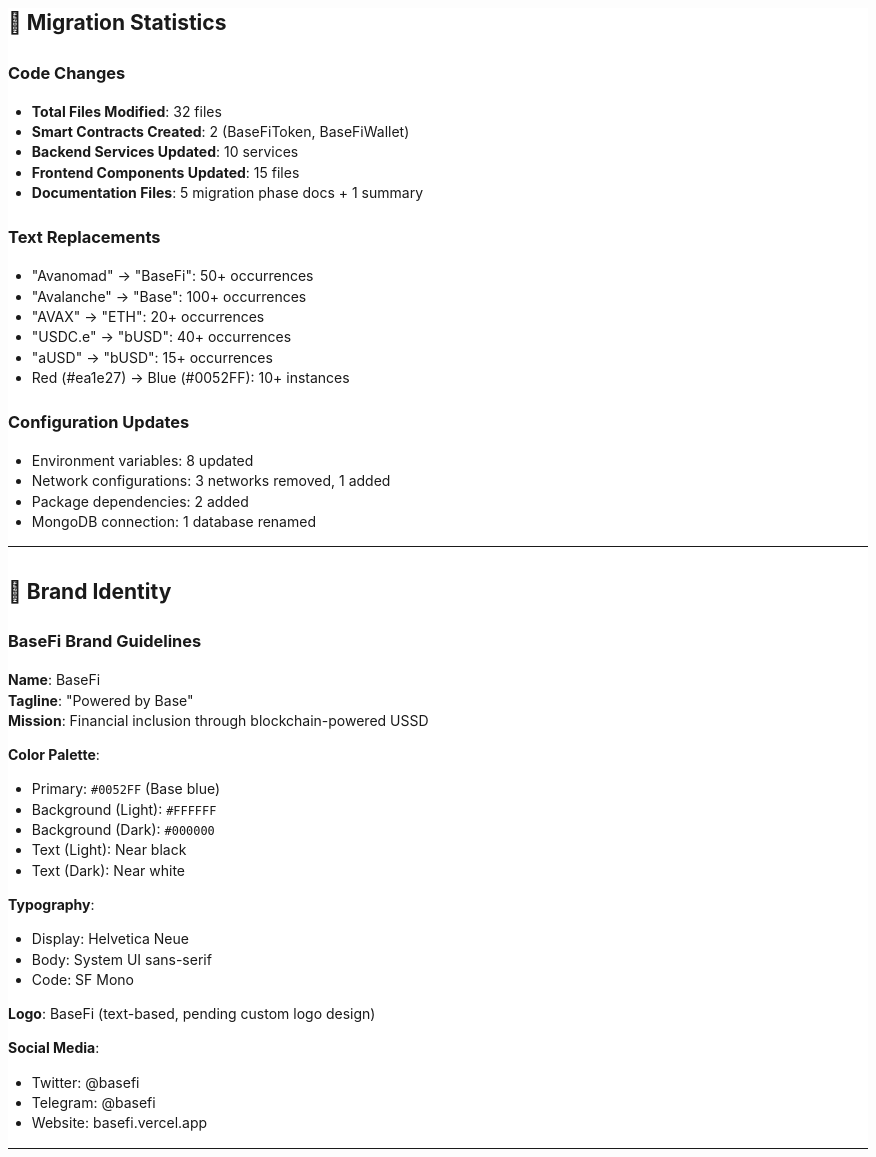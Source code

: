 
## 🔄 Migration Statistics

### Code Changes
- **Total Files Modified**: 32 files
- **Smart Contracts Created**: 2 (BaseFiToken, BaseFiWallet)
- **Backend Services Updated**: 10 services
- **Frontend Components Updated**: 15 files
- **Documentation Files**: 5 migration phase docs + 1 summary

### Text Replacements
- "Avanomad" → "BaseFi": 50+ occurrences
- "Avalanche" → "Base": 100+ occurrences
- "AVAX" → "ETH": 20+ occurrences
- "USDC.e" → "bUSD": 40+ occurrences
- "aUSD" → "bUSD": 15+ occurrences
- Red (#ea1e27) → Blue (#0052FF): 10+ instances

### Configuration Updates
- Environment variables: 8 updated
- Network configurations: 3 networks removed, 1 added
- Package dependencies: 2 added
- MongoDB connection: 1 database renamed

---

## 🎨 Brand Identity

### BaseFi Brand Guidelines

**Name**: BaseFi  
**Tagline**: "Powered by Base"  
**Mission**: Financial inclusion through blockchain-powered USSD

**Color Palette**:
- Primary: `#0052FF` (Base blue)
- Background (Light): `#FFFFFF`
- Background (Dark): `#000000`
- Text (Light): Near black
- Text (Dark): Near white

**Typography**:
- Display: Helvetica Neue
- Body: System UI sans-serif
- Code: SF Mono

**Logo**: BaseFi (text-based, pending custom logo design)

**Social Media**:
- Twitter: @basefi
- Telegram: @basefi
- Website: basefi.vercel.app

---
